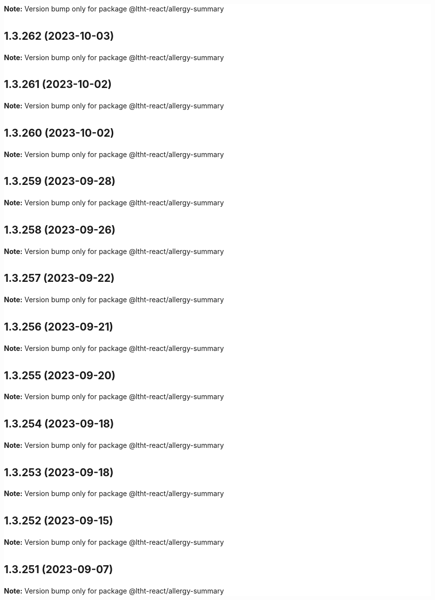**Note:** Version bump only for package @ltht-react/allergy-summary

## 1.3.262 (2023-10-03)

**Note:** Version bump only for package @ltht-react/allergy-summary

## 1.3.261 (2023-10-02)

**Note:** Version bump only for package @ltht-react/allergy-summary

## 1.3.260 (2023-10-02)

**Note:** Version bump only for package @ltht-react/allergy-summary

## 1.3.259 (2023-09-28)

**Note:** Version bump only for package @ltht-react/allergy-summary

## 1.3.258 (2023-09-26)

**Note:** Version bump only for package @ltht-react/allergy-summary

## 1.3.257 (2023-09-22)

**Note:** Version bump only for package @ltht-react/allergy-summary

## 1.3.256 (2023-09-21)

**Note:** Version bump only for package @ltht-react/allergy-summary

## 1.3.255 (2023-09-20)

**Note:** Version bump only for package @ltht-react/allergy-summary

## 1.3.254 (2023-09-18)

**Note:** Version bump only for package @ltht-react/allergy-summary

## 1.3.253 (2023-09-18)

**Note:** Version bump only for package @ltht-react/allergy-summary

## 1.3.252 (2023-09-15)

**Note:** Version bump only for package @ltht-react/allergy-summary

## 1.3.251 (2023-09-07)

**Note:** Version bump only for package @ltht-react/allergy-summary
